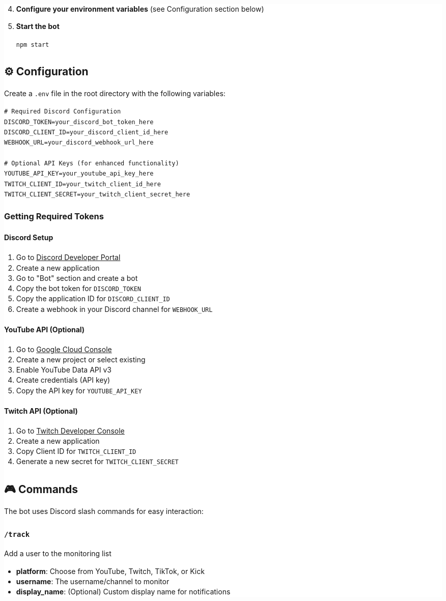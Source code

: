 4. **Configure your environment variables** (see Configuration section below)

5. **Start the bot**
   ```bash
   npm start
   ```

## ⚙️ Configuration

Create a `.env` file in the root directory with the following variables:

```env
# Required Discord Configuration
DISCORD_TOKEN=your_discord_bot_token_here
DISCORD_CLIENT_ID=your_discord_client_id_here
WEBHOOK_URL=your_discord_webhook_url_here

# Optional API Keys (for enhanced functionality)
YOUTUBE_API_KEY=your_youtube_api_key_here
TWITCH_CLIENT_ID=your_twitch_client_id_here
TWITCH_CLIENT_SECRET=your_twitch_client_secret_here
```

### Getting Required Tokens

#### Discord Setup
1. Go to [Discord Developer Portal](https://discord.com/developers/applications)
2. Create a new application
3. Go to "Bot" section and create a bot
4. Copy the bot token for `DISCORD_TOKEN`
5. Copy the application ID for `DISCORD_CLIENT_ID`
6. Create a webhook in your Discord channel for `WEBHOOK_URL`

#### YouTube API (Optional)
1. Go to [Google Cloud Console](https://console.cloud.google.com/)
2. Create a new project or select existing
3. Enable YouTube Data API v3
4. Create credentials (API key)
5. Copy the API key for `YOUTUBE_API_KEY`

#### Twitch API (Optional)
1. Go to [Twitch Developer Console](https://dev.twitch.tv/console)
2. Create a new application
3. Copy Client ID for `TWITCH_CLIENT_ID`
4. Generate a new secret for `TWITCH_CLIENT_SECRET`

## 🎮 Commands

The bot uses Discord slash commands for easy interaction:

### `/track`
Add a user to the monitoring list
- **platform**: Choose from YouTube, Twitch, TikTok, or Kick
- **username**: The username/channel to monitor
- **display_name**: (Optional) Custom display name for notifications
